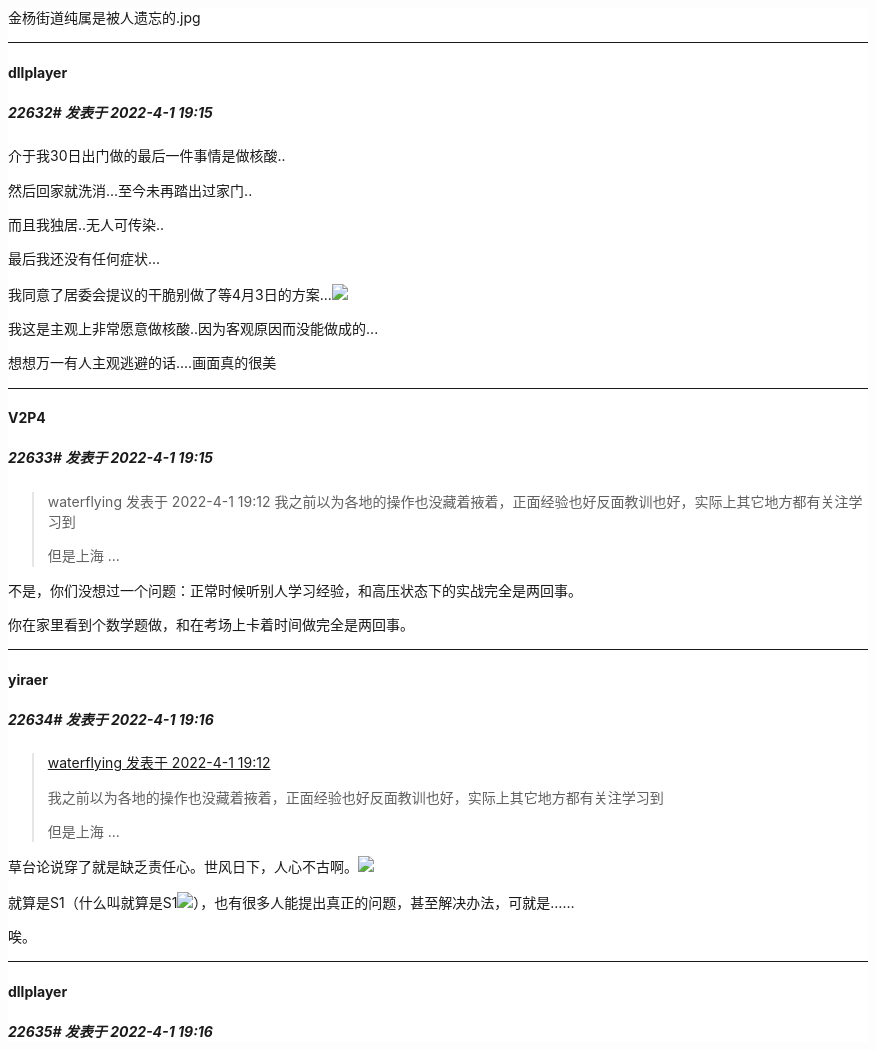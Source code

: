 金杨街道纯属是被人遗忘的.jpg

*****

####  dllplayer  
##### 22632#       发表于 2022-4-1 19:15

介于我30日出门做的最后一件事情是做核酸..

然后回家就洗消...至今未再踏出过家门..

而且我独居..无人可传染..

最后我还没有任何症状...

我同意了居委会提议的干脆别做了等4月3日的方案...<img src="https://static.saraba1st.com/image/smiley/face2017/057.png" referrerpolicy="no-referrer">

我这是主观上非常愿意做核酸..因为客观原因而没能做成的...

想想万一有人主观逃避的话....画面真的很美

*****

####  V2P4  
##### 22633#       发表于 2022-4-1 19:15

<blockquote>waterflying 发表于 2022-4-1 19:12
我之前以为各地的操作也没藏着掖着，正面经验也好反面教训也好，实际上其它地方都有关注学习到

但是上海 ...</blockquote>
不是，你们没想过一个问题：正常时候听别人学习经验，和高压状态下的实战完全是两回事。

你在家里看到个数学题做，和在考场上卡着时间做完全是两回事。

*****

####  yiraer  
##### 22634#       发表于 2022-4-1 19:16

<blockquote><a href="httphttps://bbs.saraba1st.com/2b/forum.php?mod=redirect&amp;goto=findpost&amp;pid=55276146&amp;ptid=2039346" target="_blank">waterflying 发表于 2022-4-1 19:12</a>

我之前以为各地的操作也没藏着掖着，正面经验也好反面教训也好，实际上其它地方都有关注学习到

但是上海 ...</blockquote>
草台论说穿了就是缺乏责任心。世风日下，人心不古啊。<img src="https://static.saraba1st.com/image/smiley/face2017/001.png" referrerpolicy="no-referrer">

就算是S1（什么叫就算是S1<img src="https://static.saraba1st.com/image/smiley/face2017/068.png" referrerpolicy="no-referrer">），也有很多人能提出真正的问题，甚至解决办法，可就是……

唉。

*****

####  dllplayer  
##### 22635#       发表于 2022-4-1 19:16
